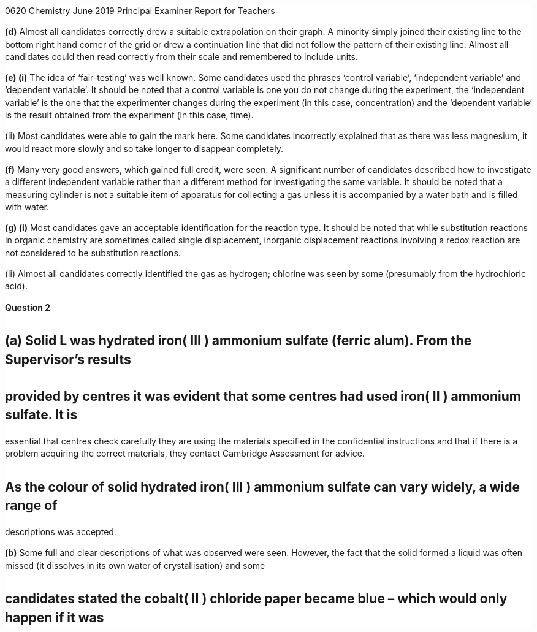 
 0620 Chemistry June 2019 Principal Examiner Report for Teachers 

**(d)** Almost all candidates correctly drew a suitable extrapolation on their graph. A minority simply joined their existing line to the bottom right hand corner of the grid or drew a continuation line that did not follow the pattern of their existing line. Almost all candidates could then read correctly from their scale and remembered to include units. 

**(e) (i)** The idea of ‘fair-testing’ was well known. Some candidates used the phrases ‘control variable’, ‘independent variable’ and ‘dependent variable’. It should be noted that a control variable is one you do not change during the experiment, the ‘independent variable’ is the one that the experimenter changes during the experiment (in this case, concentration) and the ‘dependent variable’ is the result obtained from the experiment (in this case, time). 

 (ii) Most candidates were able to gain the mark here. Some candidates incorrectly explained that as there was less magnesium, it would react more slowly and so take longer to disappear completely. 

**(f)** Many very good answers, which gained full credit, were seen. A significant number of candidates described how to investigate a different independent variable rather than a different method for investigating the same variable. It should be noted that a measuring cylinder is not a suitable item of apparatus for collecting a gas unless it is accompanied by a water bath and is filled with water. 

**(g) (i)** Most candidates gave an acceptable identification for the reaction type. It should be noted that while substitution reactions in organic chemistry are sometimes called single displacement, inorganic displacement reactions involving a redox reaction are not considered to be substitution reactions. 

 (ii) Almost all candidates correctly identified the gas as hydrogen; chlorine was seen by some (presumably from the hydrochloric acid). 

**Question 2** 

## (a) Solid L was hydrated iron( III ) ammonium sulfate (ferric alum). From the Supervisor’s results 

## provided by centres it was evident that some centres had used iron( II ) ammonium sulfate. It is 

 essential that centres check carefully they are using the materials specified in the confidential instructions and that if there is a problem acquiring the correct materials, they contact Cambridge Assessment for advice. 

## As the colour of solid hydrated iron( III ) ammonium sulfate can vary widely, a wide range of 

 descriptions was accepted. 

**(b)** Some full and clear descriptions of what was observed were seen. However, the fact that the solid formed a liquid was often missed (it dissolves in its own water of crystallisation) and some 

## candidates stated the cobalt( II ) chloride paper became blue – which would only happen if it was 
